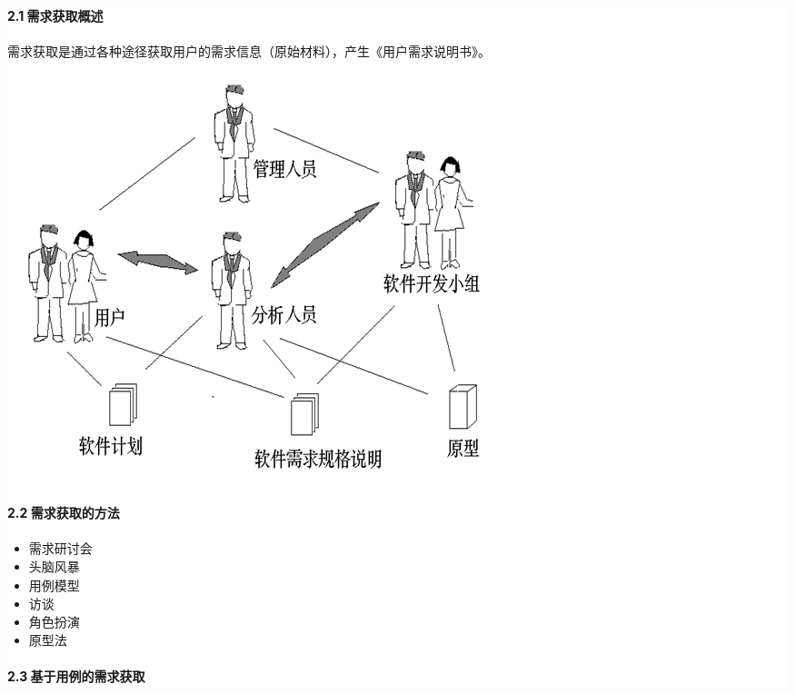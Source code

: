 #### 2.1 需求获取概述

​        需求获取是通过各种途径获取用户的需求信息（原始材料），产生《用户需求说明书》。 

![1558925564222](软件过程管理.assets/1558925564222.png)

#### 2.2 需求获取的方法

- 需求研讨会
- 头脑风暴
- 用例模型
- 访谈
- 角色扮演
- 原型法

#### 2.3 基于用例的需求获取
